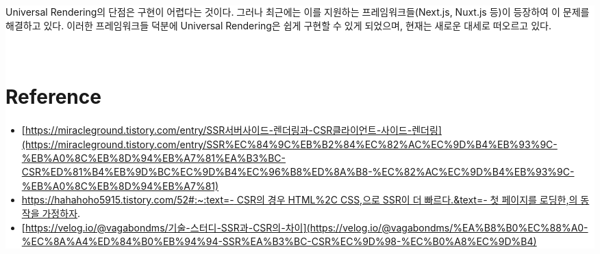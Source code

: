 Universal Rendering의 단점은 구현이 어렵다는 것이다. 그러나 최근에는 이를 지원하는 프레임워크들(Next.js, Nuxt.js 등)이 등장하여 이 문제를 해결하고 있다. 이러한 프레임워크들 덕분에 Universal Rendering은 쉽게 구현할 수 있게 되었으며, 현재는 새로운 대세로 떠오르고 있다.

<br/>

# Reference

- [https://miracleground.tistory.com/entry/SSR서버사이드-렌더링과-CSR클라이언트-사이드-렌더링](https://miracleground.tistory.com/entry/SSR%EC%84%9C%EB%B2%84%EC%82%AC%EC%9D%B4%EB%93%9C-%EB%A0%8C%EB%8D%94%EB%A7%81%EA%B3%BC-CSR%ED%81%B4%EB%9D%BC%EC%9D%B4%EC%96%B8%ED%8A%B8-%EC%82%AC%EC%9D%B4%EB%93%9C-%EB%A0%8C%EB%8D%94%EB%A7%81)
- [https://hahahoho5915.tistory.com/52#:~:text=- CSR의 경우 HTML%2C CSS,으로 SSR이 더 빠르다.&text=- 첫 페이지를 로딩한,의 동작을 가정하자](https://hahahoho5915.tistory.com/52#:~:text=%2D%20CSR%EC%9D%98%20%EA%B2%BD%EC%9A%B0%20HTML%2C%20CSS,%EC%9C%BC%EB%A1%9C%20SSR%EC%9D%B4%20%EB%8D%94%20%EB%B9%A0%EB%A5%B4%EB%8B%A4.&text=%2D%20%EC%B2%AB%20%ED%8E%98%EC%9D%B4%EC%A7%80%EB%A5%BC%20%EB%A1%9C%EB%94%A9%ED%95%9C,%EC%9D%98%20%EB%8F%99%EC%9E%91%EC%9D%84%20%EA%B0%80%EC%A0%95%ED%95%98%EC%9E%90).
- [https://velog.io/@vagabondms/기술-스터디-SSR과-CSR의-차이](https://velog.io/@vagabondms/%EA%B8%B0%EC%88%A0-%EC%8A%A4%ED%84%B0%EB%94%94-SSR%EA%B3%BC-CSR%EC%9D%98-%EC%B0%A8%EC%9D%B4)
